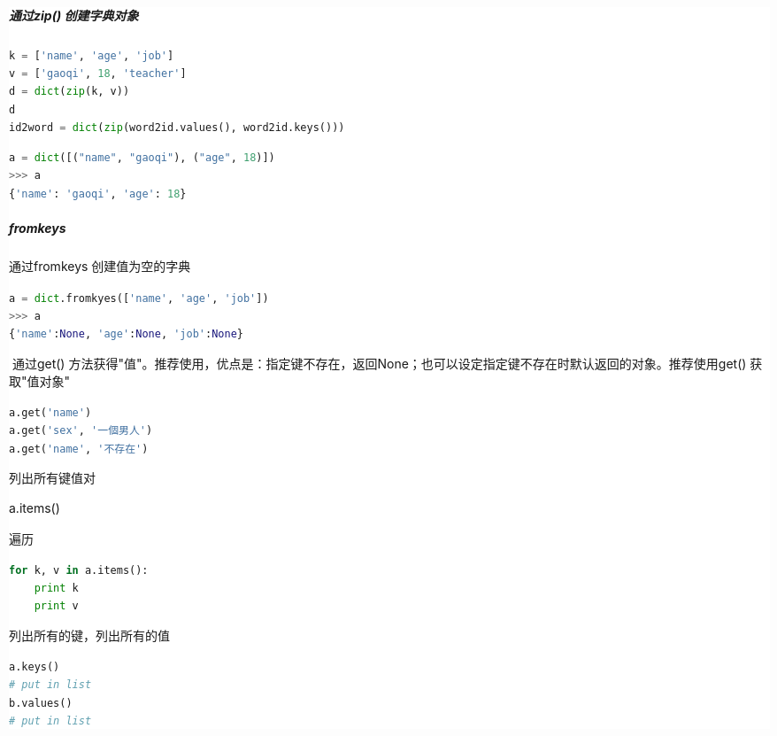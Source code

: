 
##### **通过zip() 创建字典对象**

```python
k = ['name', 'age', 'job']
v = ['gaoqi', 18, 'teacher']
d = dict(zip(k, v))
d
id2word = dict(zip(word2id.values(), word2id.keys()))
```

```python
a = dict([("name", "gaoqi"), ("age", 18)])
>>> a
{'name': 'gaoqi', 'age': 18}
```

##### fromkeys

通过fromkeys 创建值为空的字典

```python
a = dict.fromkyes(['name', 'age', 'job'])
>>> a
{'name':None, 'age':None, 'job':None}
```



​	通过get() 方法获得"值"。推荐使用，优点是：指定键不存在，返回None；也可以设定指定键不存在时默认返回的对象。推荐使用get() 获取"值对象"

```python
a.get('name')
a.get('sex', '一個男人')
a.get('name', '不存在')
```



列出所有键值对

a.items()

遍历

```python
for k, v in a.items():
	print k
	print v
```



列出所有的键，列出所有的值

```python
a.keys()
# put in list
b.values()
# put in list
```
